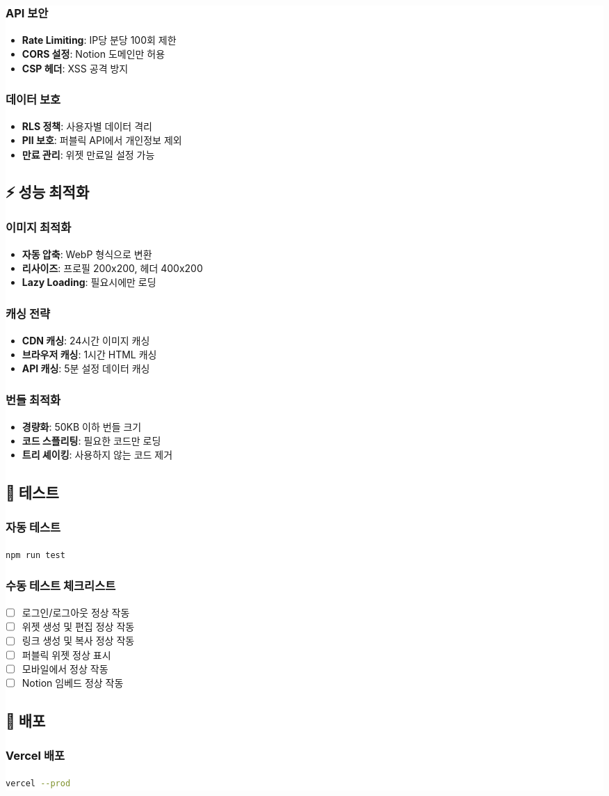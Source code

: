 ### API 보안
- **Rate Limiting**: IP당 분당 100회 제한
- **CORS 설정**: Notion 도메인만 허용
- **CSP 헤더**: XSS 공격 방지

### 데이터 보호
- **RLS 정책**: 사용자별 데이터 격리
- **PII 보호**: 퍼블릭 API에서 개인정보 제외
- **만료 관리**: 위젯 만료일 설정 가능

## ⚡ 성능 최적화

### 이미지 최적화
- **자동 압축**: WebP 형식으로 변환
- **리사이즈**: 프로필 200x200, 헤더 400x200
- **Lazy Loading**: 필요시에만 로딩

### 캐싱 전략
- **CDN 캐싱**: 24시간 이미지 캐싱
- **브라우저 캐싱**: 1시간 HTML 캐싱
- **API 캐싱**: 5분 설정 데이터 캐싱

### 번들 최적화
- **경량화**: 50KB 이하 번들 크기
- **코드 스플리팅**: 필요한 코드만 로딩
- **트리 셰이킹**: 사용하지 않는 코드 제거

## 🧪 테스트

### 자동 테스트
```bash
npm run test
```

### 수동 테스트 체크리스트
- [ ] 로그인/로그아웃 정상 작동
- [ ] 위젯 생성 및 편집 정상 작동
- [ ] 링크 생성 및 복사 정상 작동
- [ ] 퍼블릭 위젯 정상 표시
- [ ] 모바일에서 정상 작동
- [ ] Notion 임베드 정상 작동

## 🚀 배포

### Vercel 배포
```bash
vercel --prod
```
